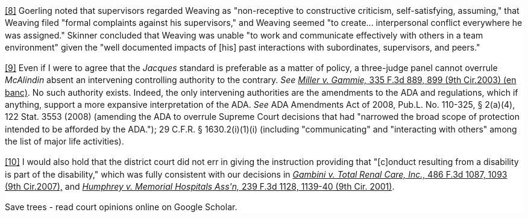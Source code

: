 [\[8\]](https://scholar.google.com/scholar_case?case=308923435134174858#r[8]) Goerling noted that supervisors regarded Weaving as "non-receptive to constructive criticism, self-satisfying, assuming," that Weaving filed "formal complaints against his supervisors," and Weaving seemed "to create... interpersonal conflict everywhere he was assigned." Skinner concluded that Weaving was unable "to work and communicate effectively with others in a team environment" given the "well documented impacts of \[his\] past interactions with subordinates, supervisors, and peers."

[\[9\]](https://scholar.google.com/scholar_case?case=308923435134174858#r[9]) Even if I were to agree that the _Jacques_ standard is preferable as a matter of policy, a three-judge panel cannot overrule _McAlindin_ absent an intervening controlling authority to the contrary. _See_ [_Miller v. Gammie,_ 335 F.3d 889, 899 (9th Cir.2003) (en banc)](https://scholar.google.com/scholar_case?case=7225857272450775841&hl=en&as_sdt=6,34). No such authority exists. Indeed, the only intervening authorities are the amendments to the ADA and regulations, which if anything, support a more expansive interpretation of the ADA. _See_ ADA Amendments Act of 2008, Pub.L. No. 110-325, § 2(a)(4), 122 Stat. 3553 (2008) (amending the ADA to overrule Supreme Court decisions that had "narrowed the broad scope of protection intended to be afforded by the ADA."); 29 C.F.R. § 1630.2(i)(1)(i) (including "communicating" and "interacting with others" among the list of major life activities).

[\[10\]](https://scholar.google.com/scholar_case?case=308923435134174858#r[10]) I would also hold that the district court did not err in giving the instruction providing that "\[c\]onduct resulting from a disability is part of the disability," which was fully consistent with our decisions in [_Gambini v. Total Renal Care, Inc.,_ 486 F.3d 1087, 1093 (9th Cir.2007),](https://scholar.google.com/scholar_case?case=4638429405849805014&hl=en&as_sdt=6,34) and [_Humphrey v. Memorial Hospitals Ass'n,_ 239 F.3d 1128, 1139-40 (9th Cir. 2001)](https://scholar.google.com/scholar_case?case=12499132702554031859&hl=en&as_sdt=6,34).

Save trees - read court opinions online on Google Scholar.